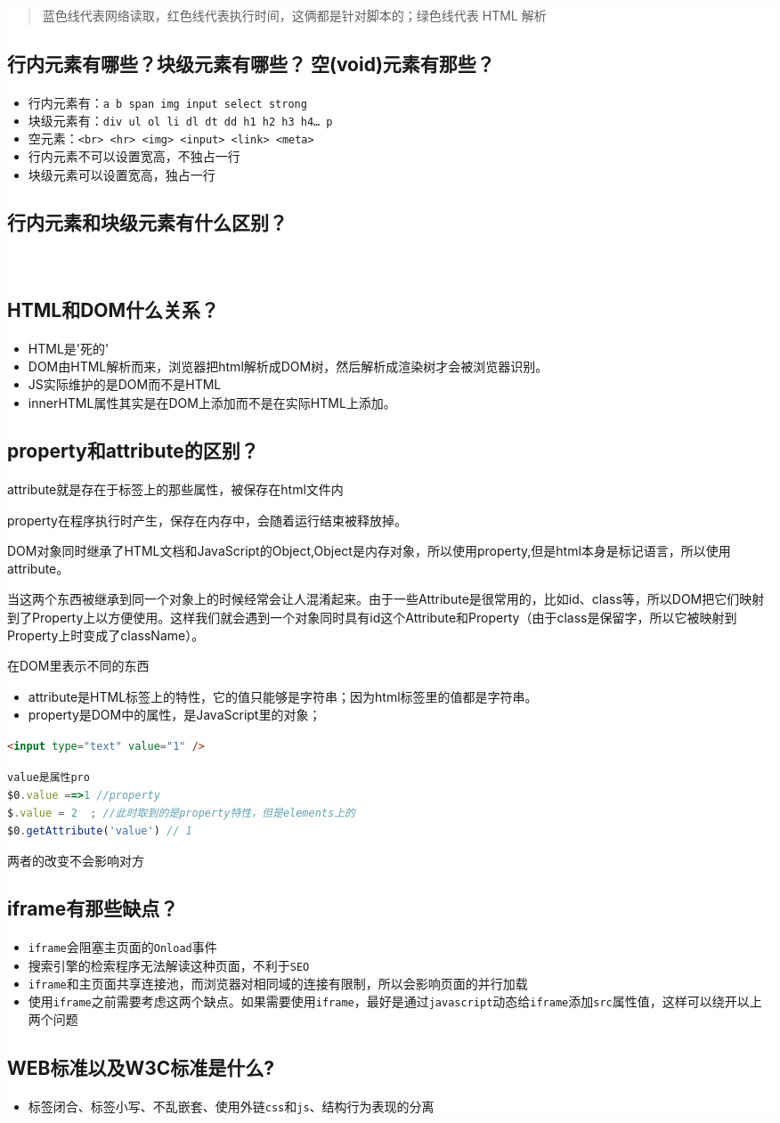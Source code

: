 >蓝⾊线代表⽹络读取，红⾊线代表执⾏时间，这俩都是针对脚本的；绿⾊线代表 HTML 解析



## 行内元素有哪些？块级元素有哪些？ 空(void)元素有那些？

- 行内元素有：`a b span img input select strong`
- 块级元素有：`div ul ol li dl dt dd h1 h2 h3 h4… p`
- 空元素：`<br> <hr> <img> <input> <link> <meta>`
- 行内元素不可以设置宽高，不独占一行
- 块级元素可以设置宽高，独占一行

## 行内元素和块级元素有什么区别？

​	

## HTML和DOM什么关系？

- HTML是'死的'
- DOM由HTML解析而来，浏览器把html解析成DOM树，然后解析成渲染树才会被浏览器识别。
- JS实际维护的是DOM而不是HTML
- innerHTML属性其实是在DOM上添加而不是在实际HTML上添加。

## property和attribute的区别？

attribute就是存在于标签上的那些属性，被保存在html文件内

property在程序执行时产生，保存在内存中，会随着运行结束被释放掉。

DOM对象同时继承了HTML文档和JavaScript的Object,Object是内存对象，所以使用property,但是html本身是标记语言，所以使用attribute。

当这两个东西被继承到同一个对象上的时候经常会让人混淆起来。由于一些Attribute是很常用的，比如id、class等，所以DOM把它们映射到了Property上以方便使用。这样我们就会遇到一个对象同时具有id这个Attribute和Property（由于class是保留字，所以它被映射到Property上时变成了className）。

在DOM里表示不同的东西

- attribute是HTML标签上的特性，它的值只能够是字符串；因为html标签里的值都是字符串。
- property是DOM中的属性，是JavaScript里的对象；

```html
<input type="text" value="1" />
```

```js
value是属性pro
$0.value ==>1 //property
$.value = 2  ; //此时取到的是property特性，但是elements上的
$0.getAttribute('value') // 1  
```

两者的改变不会影响对方

## iframe有那些缺点？

- `iframe`会阻塞主页面的`Onload`事件
- 搜索引擎的检索程序无法解读这种页面，不利于`SEO`
- `iframe`和主页面共享连接池，而浏览器对相同域的连接有限制，所以会影响页面的并行加载
- 使用`iframe`之前需要考虑这两个缺点。如果需要使用`iframe`，最好是通过`javascript`动态给`iframe`添加`src`属性值，这样可以绕开以上两个问题

## WEB标准以及W3C标准是什么?

- 标签闭合、标签小写、不乱嵌套、使用外链`css`和`js`、结构行为表现的分离